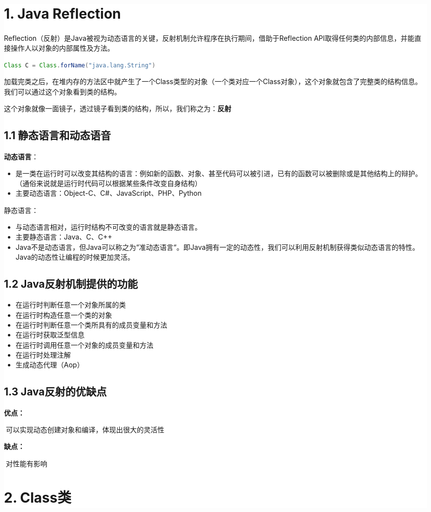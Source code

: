 

# 1. Java Reflection

Reflection（反射）是Java被视为动态语言的关键，反射机制允许程序在执行期间，借助于Reflection API取得任何类的内部信息，并能直接操作人以对象的内部属性及方法。

```java
Class C = Class.forName("java.lang.String")
```



加载完类之后，在堆内存的方法区中就产生了一个Class类型的对象（一个类对应一个Class对象），这个对象就包含了完整类的结构信息。我们可以通过这个对象看到类的结构。

这个对象就像一面镜子，透过镜子看到类的结构，所以，我们称之为：**反射**



## 1.1 静态语言和动态语音

**动态语言**：

- 是一类在运行时可以改变其结构的语言：例如新的函数、对象、甚至代码可以被引进，已有的函数可以被删除或是其他结构上的辩护。（通俗来说就是运行时代码可以根据某些条件改变自身结构）
- 主要动态语言：Object-C、C#、JavaScript、PHP、Python



静态语言：

- 与动态语言相对，运行时结构不可改变的语言就是静态语言。
- 主要静态语言：Java、C、C++
- Java不是动态语言，但Java可以称之为“准动态语言“。即Java拥有一定的动态性，我们可以利用反射机制获得类似动态语言的特性。Java的动态性让编程的时候更加灵活。



## 1.2 Java反射机制提供的功能

- 在运行时判断任意一个对象所属的类
- 在运行时构造任意一个类的对象
- 在运行时判断任意一个类所具有的成员变量和方法
- 在运行时获取泛型信息
- 在运行时调用任意一个对象的成员变量和方法
- 在运行时处理注解
- 生成动态代理（Aop）



## 1.3 Java反射的优缺点

**优点：**

​			可以实现动态创建对象和编译，体现出很大的灵活性

**缺点：**

​			对性能有影响



# 2. Class类
